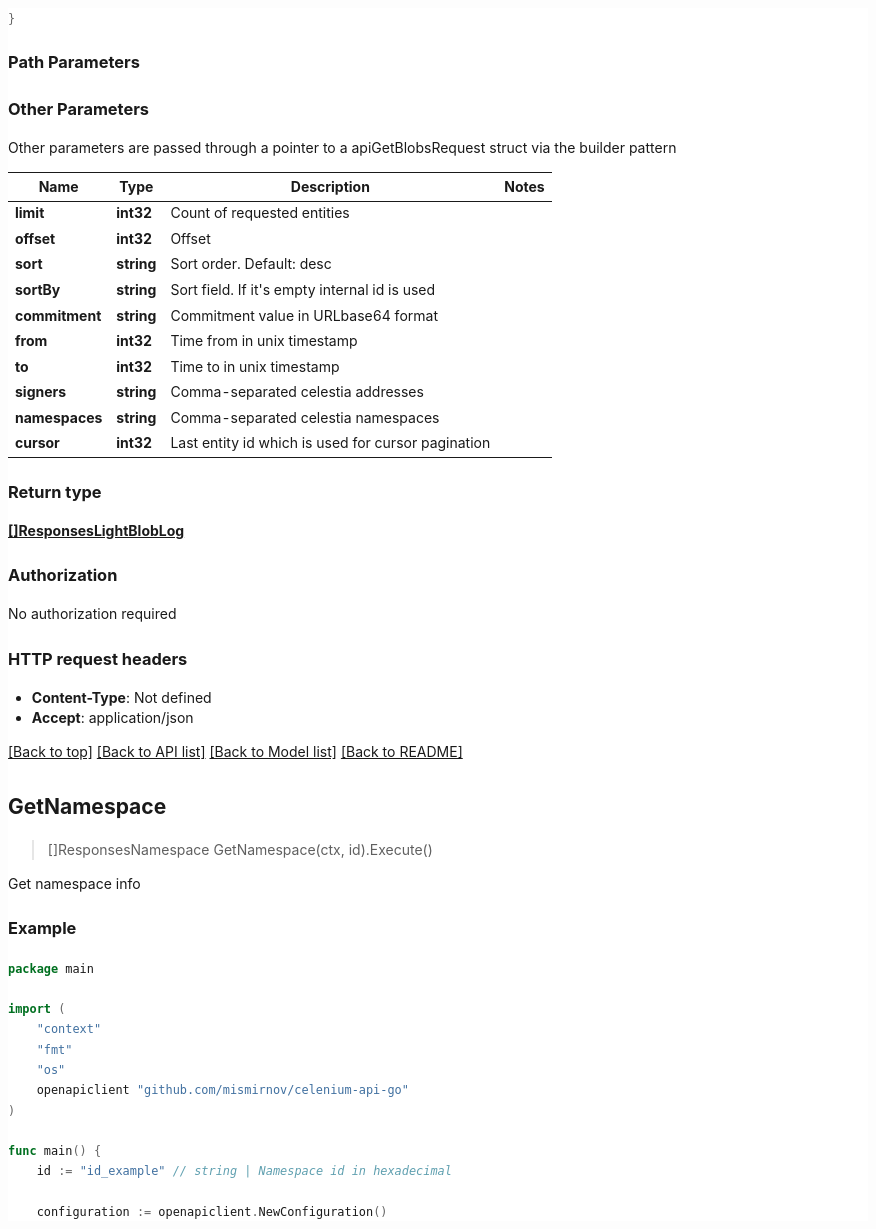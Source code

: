 ```go
}
```

### Path Parameters



### Other Parameters

Other parameters are passed through a pointer to a apiGetBlobsRequest struct via the builder pattern


Name | Type | Description  | Notes
------------- | ------------- | ------------- | -------------
 **limit** | **int32** | Count of requested entities | 
 **offset** | **int32** | Offset | 
 **sort** | **string** | Sort order. Default: desc | 
 **sortBy** | **string** | Sort field. If it&#39;s empty internal id is used | 
 **commitment** | **string** | Commitment value in URLbase64 format | 
 **from** | **int32** | Time from in unix timestamp | 
 **to** | **int32** | Time to in unix timestamp | 
 **signers** | **string** | Comma-separated celestia addresses | 
 **namespaces** | **string** | Comma-separated celestia namespaces | 
 **cursor** | **int32** | Last entity id which is used for cursor pagination | 

### Return type

[**[]ResponsesLightBlobLog**](ResponsesLightBlobLog.md)

### Authorization

No authorization required

### HTTP request headers

- **Content-Type**: Not defined
- **Accept**: application/json

[[Back to top]](#) [[Back to API list]](../README.md#documentation-for-api-endpoints)
[[Back to Model list]](../README.md#documentation-for-models)
[[Back to README]](../README.md)


## GetNamespace

> []ResponsesNamespace GetNamespace(ctx, id).Execute()

Get namespace info



### Example

```go
package main

import (
	"context"
	"fmt"
	"os"
	openapiclient "github.com/mismirnov/celenium-api-go"
)

func main() {
	id := "id_example" // string | Namespace id in hexadecimal

	configuration := openapiclient.NewConfiguration()
```